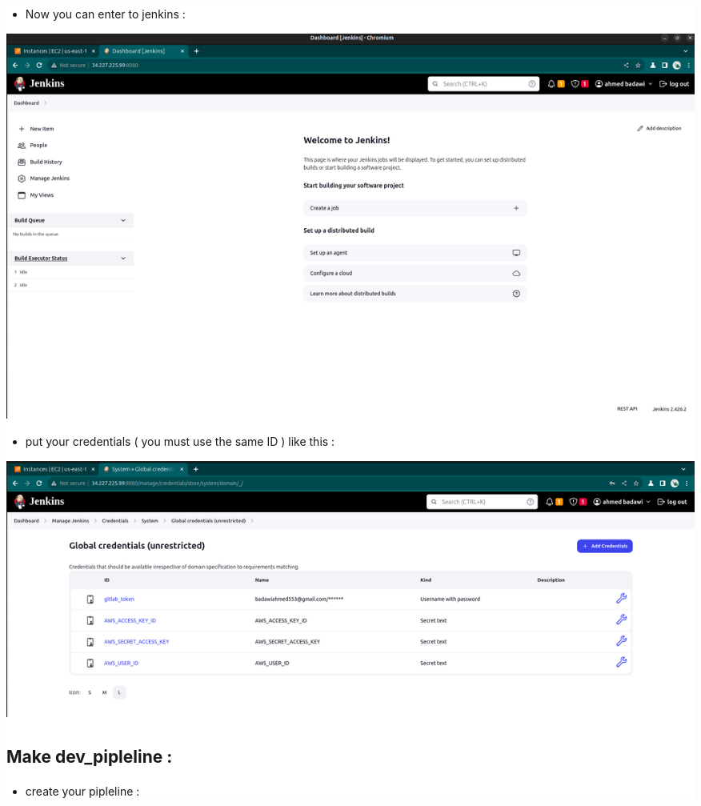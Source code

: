 - Now you can enter to jenkins :

 ![agent](images/7.png)

- put your credentials ( you must use the same ID ) like this :

 ![agent](images/8.png)


## Make dev_pipleline : 

- create your pipleline :
